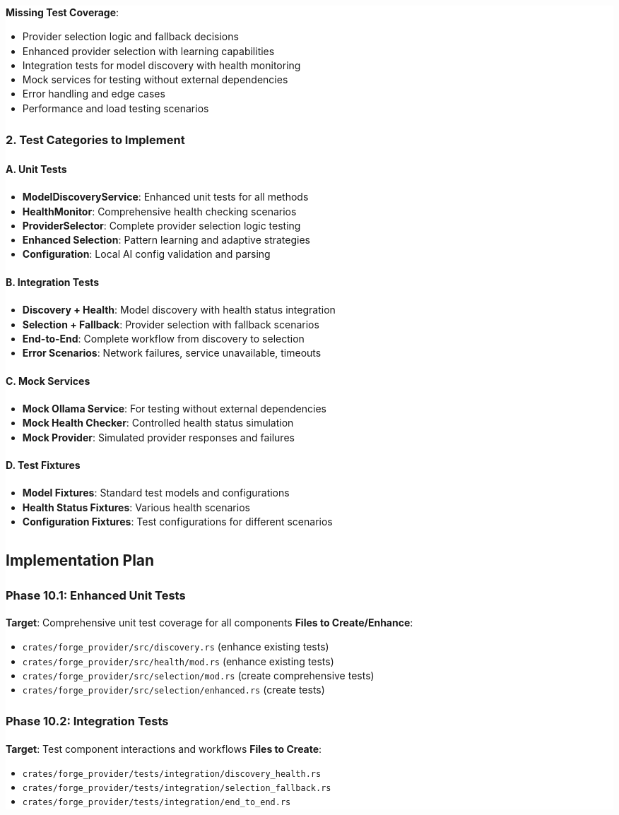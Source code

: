 **Missing Test Coverage**:
- Provider selection logic and fallback decisions
- Enhanced provider selection with learning capabilities
- Integration tests for model discovery with health monitoring
- Mock services for testing without external dependencies
- Error handling and edge cases
- Performance and load testing scenarios

### 2. Test Categories to Implement

#### A. Unit Tests
- **ModelDiscoveryService**: Enhanced unit tests for all methods
- **HealthMonitor**: Comprehensive health checking scenarios
- **ProviderSelector**: Complete provider selection logic testing
- **Enhanced Selection**: Pattern learning and adaptive strategies
- **Configuration**: Local AI config validation and parsing

#### B. Integration Tests
- **Discovery + Health**: Model discovery with health status integration
- **Selection + Fallback**: Provider selection with fallback scenarios
- **End-to-End**: Complete workflow from discovery to selection
- **Error Scenarios**: Network failures, service unavailable, timeouts

#### C. Mock Services
- **Mock Ollama Service**: For testing without external dependencies
- **Mock Health Checker**: Controlled health status simulation
- **Mock Provider**: Simulated provider responses and failures

#### D. Test Fixtures
- **Model Fixtures**: Standard test models and configurations
- **Health Status Fixtures**: Various health scenarios
- **Configuration Fixtures**: Test configurations for different scenarios

## Implementation Plan

### Phase 10.1: Enhanced Unit Tests
**Target**: Comprehensive unit test coverage for all components
**Files to Create/Enhance**:
- `crates/forge_provider/src/discovery.rs` (enhance existing tests)
- `crates/forge_provider/src/health/mod.rs` (enhance existing tests)
- `crates/forge_provider/src/selection/mod.rs` (create comprehensive tests)
- `crates/forge_provider/src/selection/enhanced.rs` (create tests)

### Phase 10.2: Integration Tests
**Target**: Test component interactions and workflows
**Files to Create**:
- `crates/forge_provider/tests/integration/discovery_health.rs`
- `crates/forge_provider/tests/integration/selection_fallback.rs`
- `crates/forge_provider/tests/integration/end_to_end.rs`
